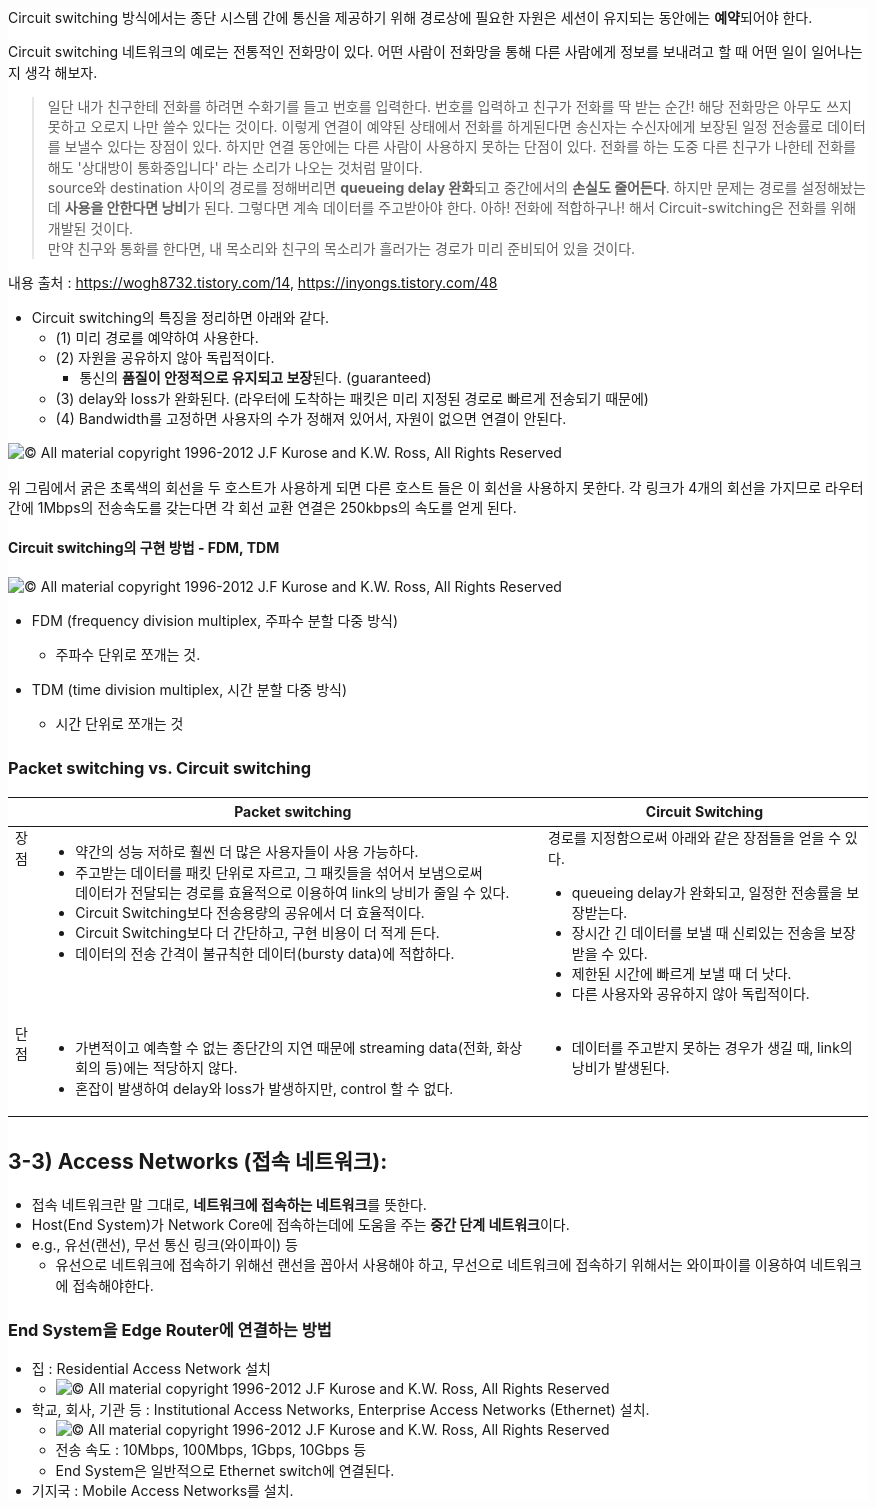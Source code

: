 Circuit switching 방식에서는 종단 시스템 간에 통신을 제공하기 위해 경로상에 필요한 자원은 세션이 유지되는 동안에는 **예약**되어야 한다.

Circuit switching 네트워크의 예로는 전통적인 전화망이 있다. 어떤 사람이 전화망을 통해 다른 사람에게 정보를 보내려고 할 때 어떤 일이 일어나는지 생각 해보자.

> 일단 내가 친구한테 전화를 하려면 수화기를 들고 번호를 입력한다. 번호를 입력하고 친구가 전화를 딱 받는 순간! 해당 전화망은 아무도 쓰지 못하고 오로지 나만 쓸수 있다는 것이다. 이렇게 연결이 예약된 상태에서 전화를 하게된다면 송신자는 수신자에게 보장된 일정 전송률로 데이터를 보낼수 있다는 장점이 있다. 하지만 연결 동안에는 다른 사람이 사용하지 못하는 단점이 있다. 전화를 하는 도중 다른 친구가 나한테 전화를 해도 '상대방이 통화중입니다' 라는 소리가 나오는 것처럼 말이다. <br>
> source와 destination 사이의 경로를 정해버리면 **queueing delay 완화**되고 중간에서의 **손실도 줄어든다**. 하지만 문제는 경로를 설정해놨는데 **사용을 안한다면 낭비**가 된다. 그렇다면 계속 데이터를 주고받아야 한다. 아하! 전화에 적합하구나! 해서 Circuit-switching은 전화를 위해 개발된 것이다.<br>
> 만약 친구와 통화를 한다면, 내 목소리와 친구의 목소리가 흘러가는 경로가 미리 준비되어 있을 것이다.

내용 출처 : https://wogh8732.tistory.com/14, https://inyongs.tistory.com/48

- Circuit switching의 특징을 정리하면 아래와 같다.
  - (1) 미리 경로를 예약하여 사용한다.
  - (2) 자원을 공유하지 않아 독립적이다.
    - 통신의 **품질이 안정적으로 유지되고 보장**된다. (guaranteed)
  - (3) delay와 loss가 완화된다. (라우터에 도착하는 패킷은 미리 지정된 경로로 빠르게 전송되기 때문에)
  - (4) Bandwidth를 고정하면 사용자의 수가 정해져 있어서, 자원이 없으면 연결이 안된다.

![© All material copyright 1996-2012 J.F Kurose and K.W. Ross, All Rights Reserved](img/circuit-switching.png)

위 그림에서 굵은 초록색의 회선을 두 호스트가 사용하게 되면 다른 호스트 들은 이 회선을 사용하지 못한다. 각 링크가 4개의 회선을 가지므로 라우터 간에 1Mbps의 전송속도를 갖는다면 각 회선 교환 연결은 250kbps의 속도를 얻게 된다.

#### Circuit switching의 구현 방법 - FDM, TDM

![© All material copyright 1996-2012 J.F Kurose and K.W. Ross, All Rights Reserved](img/FDMvsTDM.png)

- FDM (frequency division multiplex, 주파수 분할 다중 방식)

  - 주파수 단위로 쪼개는 것.

- TDM (time division multiplex, 시간 분할 다중 방식)
  - 시간 단위로 쪼개는 것

### Packet switching vs. Circuit switching

|      | Packet switching                                                                                                                                                                                                                                                                                                                                                                                                                                       | Circuit Switching                                                                                                                                                                                                                                                                                       |
| ---- | ------------------------------------------------------------------------------------------------------------------------------------------------------------------------------------------------------------------------------------------------------------------------------------------------------------------------------------------------------------------------------------------------------------------------------------------------------ | ------------------------------------------------------------------------------------------------------------------------------------------------------------------------------------------------------------------------------------------------------------------------------------------------------- |
| 장점 | <ul> <li>약간의 성능 저하로 훨씬 더 많은 사용자들이 사용 가능하다.</li> <li>주고받는 데이터를 패킷 단위로 자르고, 그 패킷들을 섞어서 보냄으로써 <br>데이터가 전달되는 경로를 효율적으로 이용하여 link의 낭비가 줄일 수 있다.</li> <li>Circuit Switching보다 전송용량의 공유에서 더 효율적이다.</li> <li>Circuit Switching보다 더 간단하고, 구현 비용이 더 적게 든다.</li> <li>데이터의 전송 간격이 불규칙한 데이터(bursty data)에 적합하다.</li> </ul> | 경로를 지정함으로써 아래와 같은 장점들을 얻을 수 있다. <ul> <li>queueing delay가 완화되고, 일정한 전송률을 보장받는다.</li> <li>장시간 긴 데이터를 보낼 때 신뢰있는 전송을 보장받을 수 있다.</li> <li>제한된 시간에 빠르게 보낼 때 더 낫다.</li> <li>다른 사용자와 공유하지 않아 독립적이다.</li> </ul> |
| 단점 | <ul> <li>가변적이고 예측할 수 없는 종단간의 지연 때문에 streaming data(전화, 화상회의 등)에는 적당하지 않다.</li> <li>혼잡이 발생하여 delay와 loss가 발생하지만, control 할 수 없다.</li> </ul>                                                                                                                                                                                                                                                        | <ul> <li>데이터를 주고받지 못하는 경우가 생길 때, link의 낭비가 발생된다.</li> </ul>                                                                                                                                                                                                                    |

## 3-3) Access Networks (접속 네트워크):

- 접속 네트워크란 말 그대로, **네트워크에 접속하는 네트워크**를 뜻한다.
- Host(End System)가 Network Core에 접속하는데에 도움을 주는 **중간 단계 네트워크**이다.
- e.g., 유선(랜선), 무선 통신 링크(와이파이) 등
  - 유선으로 네트워크에 접속하기 위해선 랜선을 꼽아서 사용해야 하고, 무선으로 네트워크에 접속하기 위해서는 와이파이를 이용하여 네트워크에 접속해야한다.

### End System을 Edge Router에 연결하는 방법

- 집 : Residential Access Network 설치
  - ![© All material copyright 1996-2012 J.F Kurose and K.W. Ross, All Rights Reserved](img/home%20net.png)
- 학교, 회사, 기관 등 : Institutional Access Networks, Enterprise Access Networks (Ethernet) 설치.
  - ![© All material copyright 1996-2012 J.F Kurose and K.W. Ross, All Rights Reserved](img/ethernet.png)
  - 전송 속도 : 10Mbps, 100Mbps, 1Gbps, 10Gbps 등
  - End System은 일반적으로 Ethernet switch에 연결된다.
- 기지국 : Mobile Access Networks를 설치.
